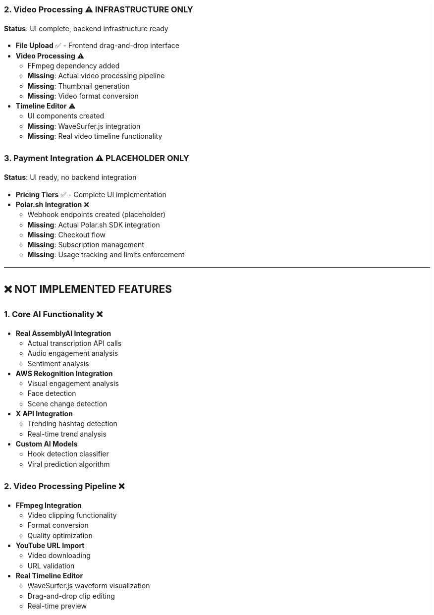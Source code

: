 ### 2. Video Processing ⚠️ INFRASTRUCTURE ONLY
**Status**: UI complete, backend infrastructure ready
- **File Upload** ✅ - Frontend drag-and-drop interface
- **Video Processing** ⚠️
  - FFmpeg dependency added
  - **Missing**: Actual video processing pipeline
  - **Missing**: Thumbnail generation
  - **Missing**: Video format conversion
- **Timeline Editor** ⚠️
  - UI components created
  - **Missing**: WaveSurfer.js integration
  - **Missing**: Real video timeline functionality

### 3. Payment Integration ⚠️ PLACEHOLDER ONLY
**Status**: UI ready, no backend integration
- **Pricing Tiers** ✅ - Complete UI implementation
- **Polar.sh Integration** ❌
  - Webhook endpoints created (placeholder)
  - **Missing**: Actual Polar.sh SDK integration
  - **Missing**: Checkout flow
  - **Missing**: Subscription management
  - **Missing**: Usage tracking and limits enforcement

---

## ❌ NOT IMPLEMENTED FEATURES

### 1. Core AI Functionality ❌
- **Real AssemblyAI Integration**
  - Actual transcription API calls
  - Audio engagement analysis
  - Sentiment analysis
- **AWS Rekognition Integration**
  - Visual engagement analysis
  - Face detection
  - Scene change detection
- **X API Integration**
  - Trending hashtag detection
  - Real-time trend analysis
- **Custom AI Models**
  - Hook detection classifier
  - Viral prediction algorithm

### 2. Video Processing Pipeline ❌
- **FFmpeg Integration**
  - Video clipping functionality
  - Format conversion
  - Quality optimization
- **YouTube URL Import**
  - Video downloading
  - URL validation
- **Real Timeline Editor**
  - WaveSurfer.js waveform visualization
  - Drag-and-drop clip editing
  - Real-time preview
